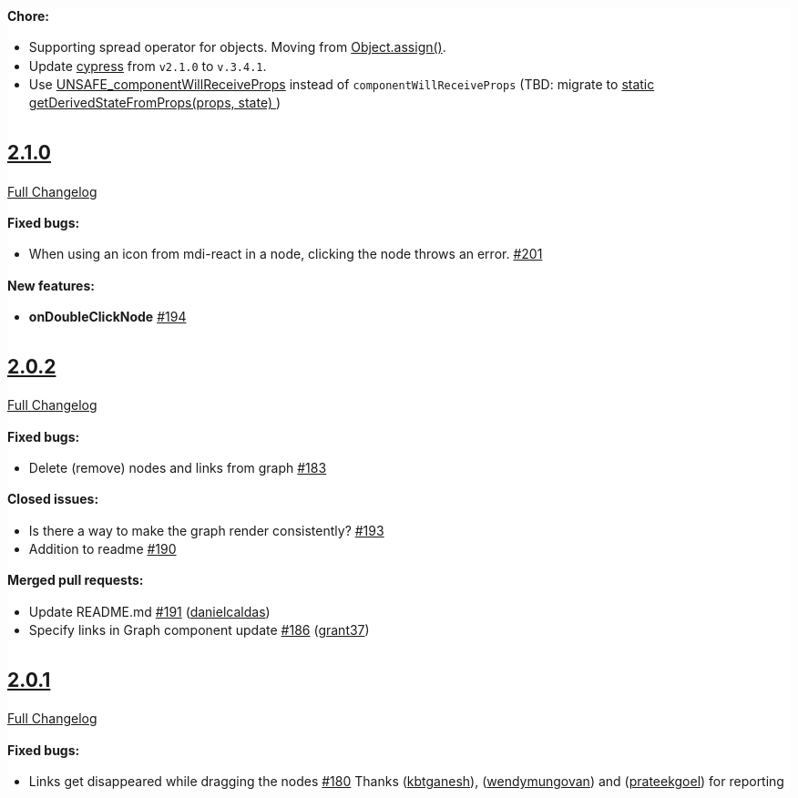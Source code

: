 **Chore:**

-   Supporting spread operator for objects. Moving from [Object.assign()](https://developer.mozilla.org/en-US/docs/Web/JavaScript/Reference/Global_Objects/Object/assign).
-   Update [cypress](https://github.com/cypress-io/cypress) from `v2.1.0` to `v.3.4.1`.
-   Use [UNSAFE_componentWillReceiveProps](UNSAFE_componentWillReceiveProps) instead of `componentWillReceiveProps` (TBD: migrate to [static getDerivedStateFromProps(props, state)
    ](https://reactjs.org/docs/react-component.html#static-getderivedstatefromprops))

## [2.1.0](https://github.com/danielcaldas/react-d3-graph/tree/2.1.0)

[Full Changelog](https://github.com/danielcaldas/react-d3-graph/compare/2.0.2...2.1.0)

**Fixed bugs:**

-   When using an icon from mdi-react in a node, clicking the node throws an error. [#201](https://github.com/danielcaldas/react-d3-graph/issues/201)

**New features:**

-   **onDoubleClickNode** [#194](https://github.com/danielcaldas/react-d3-graph/issues/194)

## [2.0.2](https://github.com/danielcaldas/react-d3-graph/tree/2.0.2)

[Full Changelog](https://github.com/danielcaldas/react-d3-graph/compare/2.0.1...2.0.2)

**Fixed bugs:**

-   Delete \(remove\) nodes and links from graph [\#183](https://github.com/danielcaldas/react-d3-graph/issues/183)

**Closed issues:**

-   Is there a way to make the graph render consistently? [\#193](https://github.com/danielcaldas/react-d3-graph/issues/193)
-   Addition to readme [\#190](https://github.com/danielcaldas/react-d3-graph/issues/190)

**Merged pull requests:**

-   Update README.md [\#191](https://github.com/danielcaldas/react-d3-graph/pull/191) ([danielcaldas](https://github.com/danielcaldas))
-   Specify links in Graph component update [\#186](https://github.com/danielcaldas/react-d3-graph/pull/186) ([grant37](https://github.com/grant37))

## [2.0.1](https://github.com/danielcaldas/react-d3-graph/tree/2.0.1)

[Full Changelog](https://github.com/danielcaldas/react-d3-graph/compare/2.0.0...2.0.1)

**Fixed bugs:**

-   Links get disappeared while dragging the nodes [\#180](https://github.com/danielcaldas/react-d3-graph/issues/180) Thanks ([kbtganesh](https://github.com/kbtganesh)), ([wendymungovan](https://github.com/wendymungovan)) and ([prateekgoel](https://github.com/prateekgoel)) for reporting

